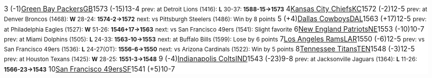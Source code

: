 <tr><td class="left">3 <span class="slw">(-1)</span></td><td><a href="#Green-Bay-Packers-season-stats"><span class="ranking-name-full">Green Bay Packers</span><span class="ranking-name-abv">GB</span></a></td><td class="left">1573 <span class="slw">(-15)</span></td><td>13-4</td></tr>
<tr class="collapsible">
        <td colspan="4"><small>prev: at Detroit Lions (1416): <b>L</b> 30-37: <b>1588-15→1573</b></small></td>
</tr>
<tr><td class="left">4</td><td><a href="#Kansas-City-Chiefs-season-stats"><span class="ranking-name-full">Kansas City Chiefs</span><span class="ranking-name-abv">KC</span></a></td><td class="left">1572 <span class="slw">(-2)</span></td><td>12-5</td></tr>
<tr class="collapsible">
        <td colspan="4"><small>prev: at Denver Broncos (1468): <b>W</b> 28-24: <b>1574-2→1572</b></small></td>
</tr>
<tr class="collapsible">
        <td colspan="4"><small>next: vs Pittsburgh Steelers (1486): Win by 8 points</small></td>
</tr>
<tr><td class="left">5 <span class="slw">(+4)</span></td><td><a href="#Dallas-Cowboys-season-stats"><span class="ranking-name-full">Dallas Cowboys</span><span class="ranking-name-abv">DAL</span></a></td><td class="left">1563 <span class="slw">(+17)</span></td><td>12-5</td></tr>
<tr class="collapsible">
        <td colspan="4"><small>prev: at Philadelphia Eagles (1527): <b>W</b> 51-26: <b>1546+17→1563</b></small></td>
</tr>
<tr class="collapsible">
        <td colspan="4"><small>next: vs San Francisco 49ers (1541): Slight favorite</small></td>
</tr>
<tr><td class="left">6</td><td><a href="#New-England-Patriots-season-stats"><span class="ranking-name-full">New England Patriots</span><span class="ranking-name-abv">NE</span></a></td><td class="left">1553 <span class="slw">(-10)</span></td><td>10-7</td></tr>
<tr class="collapsible">
        <td colspan="4"><small>prev: at Miami Dolphins (1505): <b>L</b> 24-33: <b>1563-10→1553</b></small></td>
</tr>
<tr class="collapsible">
        <td colspan="4"><small>next: at Buffalo Bills (1599): Lose by 6 points</small></td>
</tr>
<tr><td class="left">7</td><td><a href="#Los-Angeles-Rams-season-stats"><span class="ranking-name-full">Los Angeles Rams</span><span class="ranking-name-abv">LAR</span></a></td><td class="left">1550 <span class="slw">(-6)</span></td><td>12-5</td></tr>
<tr class="collapsible">
        <td colspan="4"><small>prev: vs San Francisco 49ers (1536): <b>L</b> 24-27(OT): <b>1556-6→1550</b></small></td>
</tr>
<tr class="collapsible">
        <td colspan="4"><small>next: vs Arizona Cardinals (1522): Win by 5 points</small></td>
</tr>
<tr><td class="left">8</td><td><a href="#Tennessee-Titans-season-stats"><span class="ranking-name-full">Tennessee Titans</span><span class="ranking-name-abv">TEN</span></a></td><td class="left">1548 <span class="slw">(-3)</span></td><td>12-5</td></tr>
<tr class="collapsible">
        <td colspan="4"><small>prev: at Houston Texans (1425): <b>W</b> 28-25: <b>1551-3→1548</b></small></td>
</tr>
<tr><td class="left">9 <span class="slw">(-4)</span></td><td><a href="#Indianapolis-Colts-season-stats"><span class="ranking-name-full">Indianapolis Colts</span><span class="ranking-name-abv">IND</span></a></td><td class="left">1543 <span class="slw">(-23)</span></td><td>9-8</td></tr>
<tr class="collapsible">
        <td colspan="4"><small>prev: at Jacksonville Jaguars (1364): <b>L</b> 11-26: <b>1566-23→1543</b></small></td>
</tr>
<tr><td class="left">10</td><td><a href="#San-Francisco-49ers-season-stats"><span class="ranking-name-full">San Francisco 49ers</span><span class="ranking-name-abv">SF</span></a></td><td class="left">1541 <span class="slw">(+5)</span></td><td>10-7</td></tr>